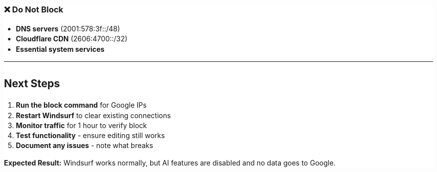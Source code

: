 ### ❌ Do Not Block
- **DNS servers** (2001:578:3f::/48)
- **Cloudflare CDN** (2606:4700::/32)
- **Essential system services**

---

## Next Steps

1. **Run the block command** for Google IPs
2. **Restart Windsurf** to clear existing connections
3. **Monitor traffic** for 1 hour to verify block
4. **Test functionality** - ensure editing still works
5. **Document any issues** - note what breaks

**Expected Result:** Windsurf works normally, but AI features are disabled and no data goes to Google.
